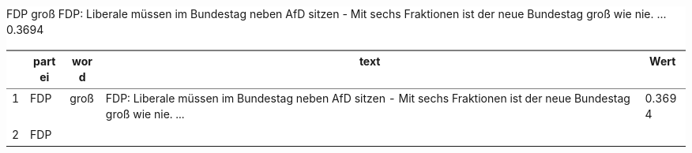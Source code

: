 <td style="border-bottom: 2px solid grey; text-align: left;">
FDP
</td>
<td style="border-bottom: 2px solid grey; text-align: left;">
groß
</td>
<td style="border-bottom: 2px solid grey; text-align: left;">
FDP: Liberale müssen im Bundestag neben AfD sitzen - Mit sechs Fraktionen ist der neue Bundestag groß wie nie. ... <https://t.co/dTZBke4iPG>
</td>
<td style="border-bottom: 2px solid grey; text-align: left;">
0.3694
</td>
</tr>
</tbody>
</table>


<table class="gmisc_table" style="border-collapse: collapse; margin-top: 1em; margin-bottom: 1em;">
<thead>
<tr>
<th style="border-bottom: 1px solid grey; border-top: 2px solid grey;">
</th>
<th style="border-bottom: 1px solid grey; border-top: 2px solid grey; text-align: center;">
partei
</th>
<th style="border-bottom: 1px solid grey; border-top: 2px solid grey; text-align: center;">
word
</th>
<th style="border-bottom: 1px solid grey; border-top: 2px solid grey; text-align: center;">
text
</th>
<th style="border-bottom: 1px solid grey; border-top: 2px solid grey; text-align: center;">
Wert
</th>
</tr>
</thead>
<tbody>
<tr>
<td style="text-align: left;">
1
</td>
<td style="text-align: left;">
FDP
</td>
<td style="text-align: left;">
groß
</td>
<td style="text-align: left;">
FDP: Liberale müssen im Bundestag neben AfD sitzen - Mit sechs Fraktionen ist der neue Bundestag groß wie nie. ... <https://t.co/dTZBke4iPG>
</td>
<td style="text-align: left;">
0.3694
</td>
</tr>
<tr>
<td style="text-align: left;">
2
</td>
<td style="text-align: left;">
FDP
</td>
<td style="text-align: left;">